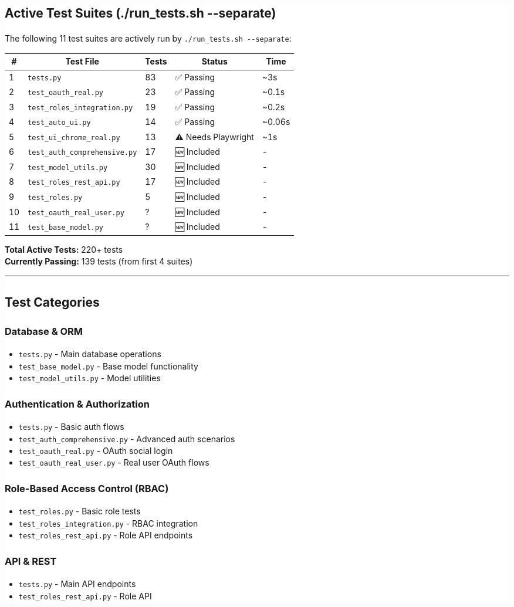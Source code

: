 ## Active Test Suites (./run_tests.sh --separate)

The following 11 test suites are actively run by `./run_tests.sh --separate`:

| # | Test File | Tests | Status | Time |
|---|-----------|-------|--------|------|
| 1 | `tests.py` | 83 | ✅ Passing | ~3s |
| 2 | `test_oauth_real.py` | 23 | ✅ Passing | ~0.1s |
| 3 | `test_roles_integration.py` | 19 | ✅ Passing | ~0.2s |
| 4 | `test_auto_ui.py` | 14 | ✅ Passing | ~0.06s |
| 5 | `test_ui_chrome_real.py` | 13 | ⚠️ Needs Playwright | ~1s |
| 6 | `test_auth_comprehensive.py` | 17 | 🆕 Included | - |
| 7 | `test_model_utils.py` | 30 | 🆕 Included | - |
| 8 | `test_roles_rest_api.py` | 17 | 🆕 Included | - |
| 9 | `test_roles.py` | 5 | 🆕 Included | - |
| 10 | `test_oauth_real_user.py` | ? | 🆕 Included | - |
| 11 | `test_base_model.py` | ? | 🆕 Included | - |

**Total Active Tests:** 220+ tests  
**Currently Passing:** 139 tests (from first 4 suites)

---

## Test Categories

### Database & ORM
- `tests.py` - Main database operations
- `test_base_model.py` - Base model functionality
- `test_model_utils.py` - Model utilities

### Authentication & Authorization
- `tests.py` - Basic auth flows
- `test_auth_comprehensive.py` - Advanced auth scenarios
- `test_oauth_real.py` - OAuth social login
- `test_oauth_real_user.py` - Real user OAuth flows

### Role-Based Access Control (RBAC)
- `test_roles.py` - Basic role tests
- `test_roles_integration.py` - RBAC integration
- `test_roles_rest_api.py` - Role API endpoints

### API & REST
- `tests.py` - Main API endpoints
- `test_roles_rest_api.py` - Role API
